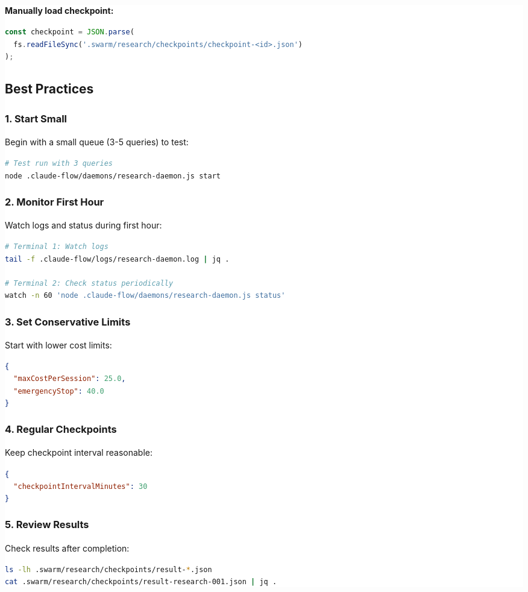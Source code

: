**Manually load checkpoint:**
```javascript
const checkpoint = JSON.parse(
  fs.readFileSync('.swarm/research/checkpoints/checkpoint-<id>.json')
);
```

## Best Practices

### 1. Start Small

Begin with a small queue (3-5 queries) to test:
```bash
# Test run with 3 queries
node .claude-flow/daemons/research-daemon.js start
```

### 2. Monitor First Hour

Watch logs and status during first hour:
```bash
# Terminal 1: Watch logs
tail -f .claude-flow/logs/research-daemon.log | jq .

# Terminal 2: Check status periodically
watch -n 60 'node .claude-flow/daemons/research-daemon.js status'
```

### 3. Set Conservative Limits

Start with lower cost limits:
```json
{
  "maxCostPerSession": 25.0,
  "emergencyStop": 40.0
}
```

### 4. Regular Checkpoints

Keep checkpoint interval reasonable:
```json
{
  "checkpointIntervalMinutes": 30
}
```

### 5. Review Results

Check results after completion:
```bash
ls -lh .swarm/research/checkpoints/result-*.json
cat .swarm/research/checkpoints/result-research-001.json | jq .
```
